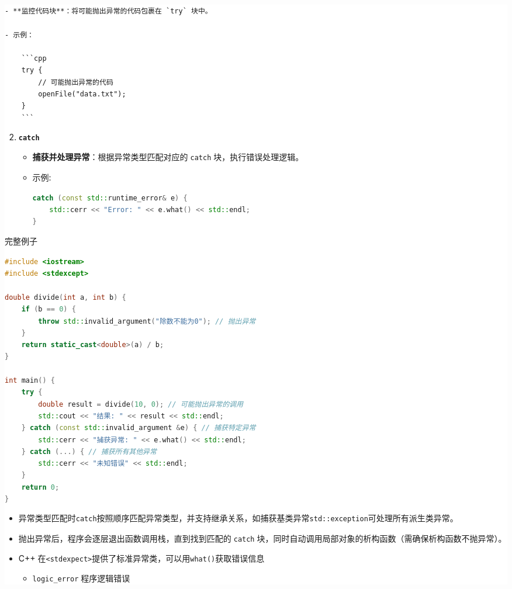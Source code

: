     - **监控代码块**：将可能抛出异常的代码包裹在 `try` 块中。

    - 示例：

        ```cpp
        try {
            // 可能抛出异常的代码
            openFile("data.txt");
        }
        ```

2. **`catch`**

    - **捕获并处理异常**：根据异常类型匹配对应的 `catch` 块，执行错误处理逻辑。

    - 示例:

        ```cpp
        catch (const std::runtime_error& e) {
            std::cerr << "Error: " << e.what() << std::endl;
        }
        ```

完整例子

```cpp
#include <iostream>
#include <stdexcept>

double divide(int a, int b) {
    if (b == 0) {
        throw std::invalid_argument("除数不能为0"); // 抛出异常
    }
    return static_cast<double>(a) / b;
}

int main() {
    try {
        double result = divide(10, 0); // 可能抛出异常的调用
        std::cout << "结果: " << result << std::endl;
    } catch (const std::invalid_argument &e) { // 捕获特定异常
        std::cerr << "捕获异常: " << e.what() << std::endl;
    } catch (...) { // 捕获所有其他异常
        std::cerr << "未知错误" << std::endl;
    }
    return 0;
}

```

- 异常类型匹配时`catch`按照顺序匹配异常类型，并支持继承关系，如捕获基类异常`std::exception`可处理所有派生类异常。

- 抛出异常后，程序会逐层退出函数调用栈，直到找到匹配的 `catch` 块，同时自动调用局部对象的析构函数（需确保析构函数不抛异常）。

- C++ 在`<stdexpect>`提供了标准异常类，可以用`what()`获取错误信息

    - `logic_error` 程序逻辑错误
